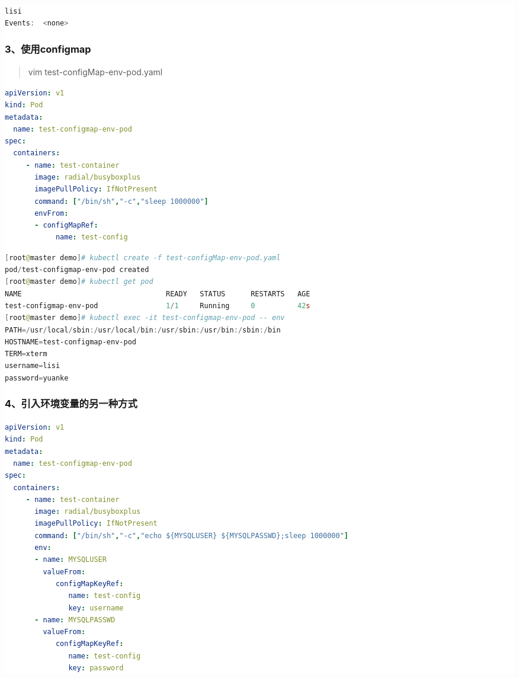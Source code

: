 ```powershell
lisi
Events:  <none>
```

### 3、使用configmap

> vim test-configMap-env-pod.yaml

```yaml
apiVersion: v1
kind: Pod
metadata:
  name: test-configmap-env-pod
spec:
  containers:
     - name: test-container
       image: radial/busyboxplus
       imagePullPolicy: IfNotPresent
       command: ["/bin/sh","-c","sleep 1000000"]
       envFrom:
       - configMapRef:
            name: test-config
```

```powershell
[root@master demo]# kubectl create -f test-configMap-env-pod.yaml
pod/test-configmap-env-pod created
[root@master demo]# kubectl get pod
NAME                                  READY   STATUS      RESTARTS   AGE
test-configmap-env-pod                1/1     Running     0          42s
[root@master demo]# kubectl exec -it test-configmap-env-pod -- env
PATH=/usr/local/sbin:/usr/local/bin:/usr/sbin:/usr/bin:/sbin:/bin
HOSTNAME=test-configmap-env-pod
TERM=xterm
username=lisi
password=yuanke
```

### 4、引入环境变量的另一种方式

```yaml
apiVersion: v1
kind: Pod
metadata:
  name: test-configmap-env-pod
spec:
  containers:
     - name: test-container
       image: radial/busyboxplus
       imagePullPolicy: IfNotPresent
       command: ["/bin/sh","-c","echo ${MYSQLUSER} ${MYSQLPASSWD};sleep 1000000"]
       env:
       - name: MYSQLUSER
         valueFrom:
            configMapKeyRef:
               name: test-config
               key: username
       - name: MYSQLPASSWD
         valueFrom:
            configMapKeyRef:
               name: test-config
               key: password
```
